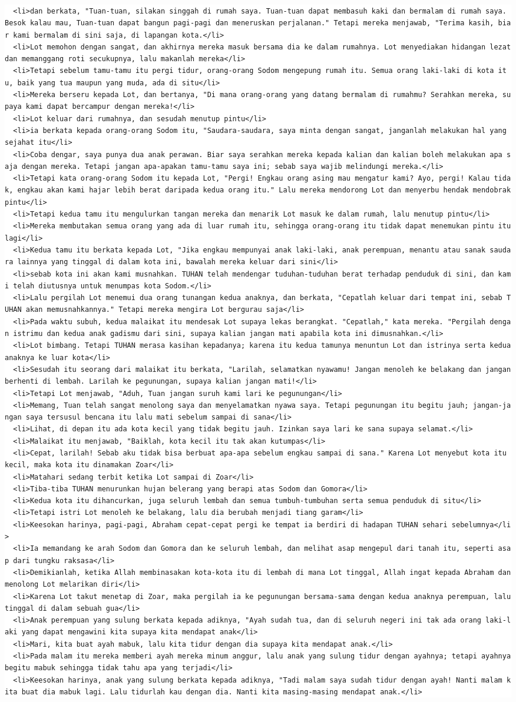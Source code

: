       <li>dan berkata, "Tuan-tuan, silakan singgah di rumah saya. Tuan-tuan dapat membasuh kaki dan bermalam di rumah saya. Besok kalau mau, Tuan-tuan dapat bangun pagi-pagi dan meneruskan perjalanan." Tetapi mereka menjawab, "Terima kasih, biar kami bermalam di sini saja, di lapangan kota.</li>
      <li>Lot memohon dengan sangat, dan akhirnya mereka masuk bersama dia ke dalam rumahnya. Lot menyediakan hidangan lezat dan memanggang roti secukupnya, lalu makanlah mereka</li>
      <li>Tetapi sebelum tamu-tamu itu pergi tidur, orang-orang Sodom mengepung rumah itu. Semua orang laki-laki di kota itu, baik yang tua maupun yang muda, ada di situ</li>
      <li>Mereka berseru kepada Lot, dan bertanya, "Di mana orang-orang yang datang bermalam di rumahmu? Serahkan mereka, supaya kami dapat bercampur dengan mereka!</li>
      <li>Lot keluar dari rumahnya, dan sesudah menutup pintu</li>
      <li>ia berkata kepada orang-orang Sodom itu, "Saudara-saudara, saya minta dengan sangat, janganlah melakukan hal yang sejahat itu</li>
      <li>Coba dengar, saya punya dua anak perawan. Biar saya serahkan mereka kepada kalian dan kalian boleh melakukan apa saja dengan mereka. Tetapi jangan apa-apakan tamu-tamu saya ini; sebab saya wajib melindungi mereka.</li>
      <li>Tetapi kata orang-orang Sodom itu kepada Lot, "Pergi! Engkau orang asing mau mengatur kami? Ayo, pergi! Kalau tidak, engkau akan kami hajar lebih berat daripada kedua orang itu." Lalu mereka mendorong Lot dan menyerbu hendak mendobrak pintu</li>
      <li>Tetapi kedua tamu itu mengulurkan tangan mereka dan menarik Lot masuk ke dalam rumah, lalu menutup pintu</li>
      <li>Mereka membutakan semua orang yang ada di luar rumah itu, sehingga orang-orang itu tidak dapat menemukan pintu itu lagi</li>
      <li>Kedua tamu itu berkata kepada Lot, "Jika engkau mempunyai anak laki-laki, anak perempuan, menantu atau sanak saudara lainnya yang tinggal di dalam kota ini, bawalah mereka keluar dari sini</li>
      <li>sebab kota ini akan kami musnahkan. TUHAN telah mendengar tuduhan-tuduhan berat terhadap penduduk di sini, dan kami telah diutusnya untuk menumpas kota Sodom.</li>
      <li>Lalu pergilah Lot menemui dua orang tunangan kedua anaknya, dan berkata, "Cepatlah keluar dari tempat ini, sebab TUHAN akan memusnahkannya." Tetapi mereka mengira Lot bergurau saja</li>
      <li>Pada waktu subuh, kedua malaikat itu mendesak Lot supaya lekas berangkat. "Cepatlah," kata mereka. "Pergilah dengan istrimu dan kedua anak gadismu dari sini, supaya kalian jangan mati apabila kota ini dimusnahkan.</li>
      <li>Lot bimbang. Tetapi TUHAN merasa kasihan kepadanya; karena itu kedua tamunya menuntun Lot dan istrinya serta kedua anaknya ke luar kota</li>
      <li>Sesudah itu seorang dari malaikat itu berkata, "Larilah, selamatkan nyawamu! Jangan menoleh ke belakang dan jangan berhenti di lembah. Larilah ke pegunungan, supaya kalian jangan mati!</li>
      <li>Tetapi Lot menjawab, "Aduh, Tuan jangan suruh kami lari ke pegunungan</li>
      <li>Memang, Tuan telah sangat menolong saya dan menyelamatkan nyawa saya. Tetapi pegunungan itu begitu jauh; jangan-jangan saya tersusul bencana itu lalu mati sebelum sampai di sana</li>
      <li>Lihat, di depan itu ada kota kecil yang tidak begitu jauh. Izinkan saya lari ke sana supaya selamat.</li>
      <li>Malaikat itu menjawab, "Baiklah, kota kecil itu tak akan kutumpas</li>
      <li>Cepat, larilah! Sebab aku tidak bisa berbuat apa-apa sebelum engkau sampai di sana." Karena Lot menyebut kota itu kecil, maka kota itu dinamakan Zoar</li>
      <li>Matahari sedang terbit ketika Lot sampai di Zoar</li>
      <li>Tiba-tiba TUHAN menurunkan hujan belerang yang berapi atas Sodom dan Gomora</li>
      <li>Kedua kota itu dihancurkan, juga seluruh lembah dan semua tumbuh-tumbuhan serta semua penduduk di situ</li>
      <li>Tetapi istri Lot menoleh ke belakang, lalu dia berubah menjadi tiang garam</li>
      <li>Keesokan harinya, pagi-pagi, Abraham cepat-cepat pergi ke tempat ia berdiri di hadapan TUHAN sehari sebelumnya</li>
      <li>Ia memandang ke arah Sodom dan Gomora dan ke seluruh lembah, dan melihat asap mengepul dari tanah itu, seperti asap dari tungku raksasa</li>
      <li>Demikianlah, ketika Allah membinasakan kota-kota itu di lembah di mana Lot tinggal, Allah ingat kepada Abraham dan menolong Lot melarikan diri</li>
      <li>Karena Lot takut menetap di Zoar, maka pergilah ia ke pegunungan bersama-sama dengan kedua anaknya perempuan, lalu tinggal di dalam sebuah gua</li>
      <li>Anak perempuan yang sulung berkata kepada adiknya, "Ayah sudah tua, dan di seluruh negeri ini tak ada orang laki-laki yang dapat mengawini kita supaya kita mendapat anak</li>
      <li>Mari, kita buat ayah mabuk, lalu kita tidur dengan dia supaya kita mendapat anak.</li>
      <li>Pada malam itu mereka memberi ayah mereka minum anggur, lalu anak yang sulung tidur dengan ayahnya; tetapi ayahnya begitu mabuk sehingga tidak tahu apa yang terjadi</li>
      <li>Keesokan harinya, anak yang sulung berkata kepada adiknya, "Tadi malam saya sudah tidur dengan ayah! Nanti malam kita buat dia mabuk lagi. Lalu tidurlah kau dengan dia. Nanti kita masing-masing mendapat anak.</li>